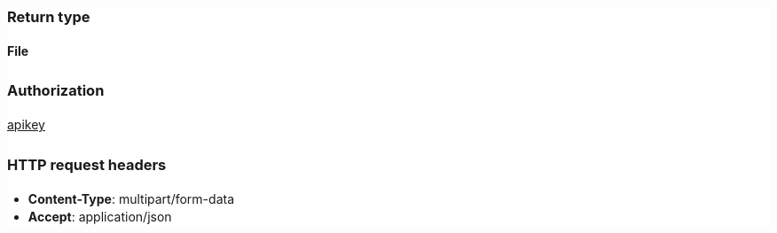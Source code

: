 ### Return type

**File**

### Authorization

[apikey](../README.md#apikey)

### HTTP request headers

 - **Content-Type**: multipart/form-data
 - **Accept**: application/json

